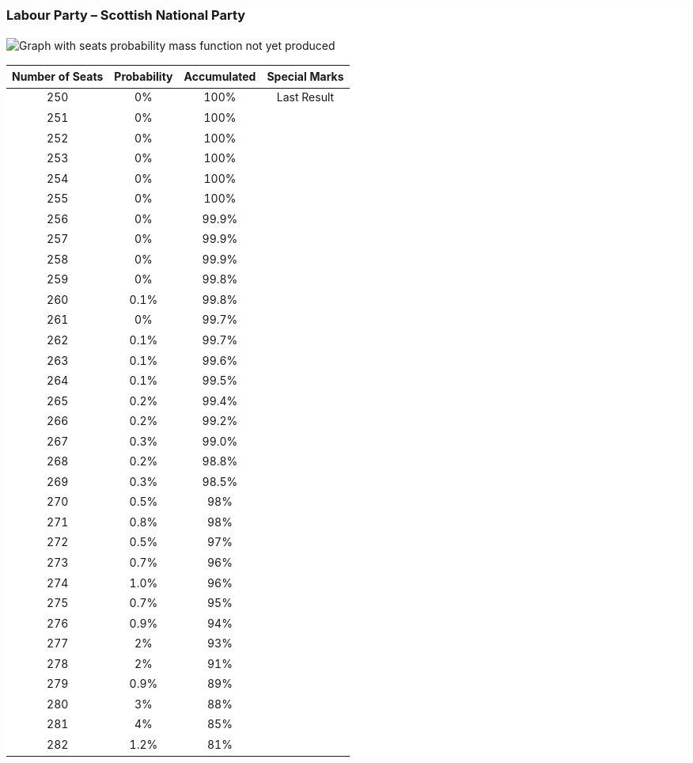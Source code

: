 ### Labour Party – Scottish National Party

![Graph with seats probability mass function not yet produced](2021-10-17-SavantaComRes-coalitions-seats-pmf-lab–snp.png "Seats Probability Mass Function")

| Number of Seats | Probability | Accumulated | Special Marks |
|:---------------:|:-----------:|:-----------:|:-------------:|
| 250 | 0% | 100% | Last Result |
| 251 | 0% | 100% |  |
| 252 | 0% | 100% |  |
| 253 | 0% | 100% |  |
| 254 | 0% | 100% |  |
| 255 | 0% | 100% |  |
| 256 | 0% | 99.9% |  |
| 257 | 0% | 99.9% |  |
| 258 | 0% | 99.9% |  |
| 259 | 0% | 99.8% |  |
| 260 | 0.1% | 99.8% |  |
| 261 | 0% | 99.7% |  |
| 262 | 0.1% | 99.7% |  |
| 263 | 0.1% | 99.6% |  |
| 264 | 0.1% | 99.5% |  |
| 265 | 0.2% | 99.4% |  |
| 266 | 0.2% | 99.2% |  |
| 267 | 0.3% | 99.0% |  |
| 268 | 0.2% | 98.8% |  |
| 269 | 0.3% | 98.5% |  |
| 270 | 0.5% | 98% |  |
| 271 | 0.8% | 98% |  |
| 272 | 0.5% | 97% |  |
| 273 | 0.7% | 96% |  |
| 274 | 1.0% | 96% |  |
| 275 | 0.7% | 95% |  |
| 276 | 0.9% | 94% |  |
| 277 | 2% | 93% |  |
| 278 | 2% | 91% |  |
| 279 | 0.9% | 89% |  |
| 280 | 3% | 88% |  |
| 281 | 4% | 85% |  |
| 282 | 1.2% | 81% |  |